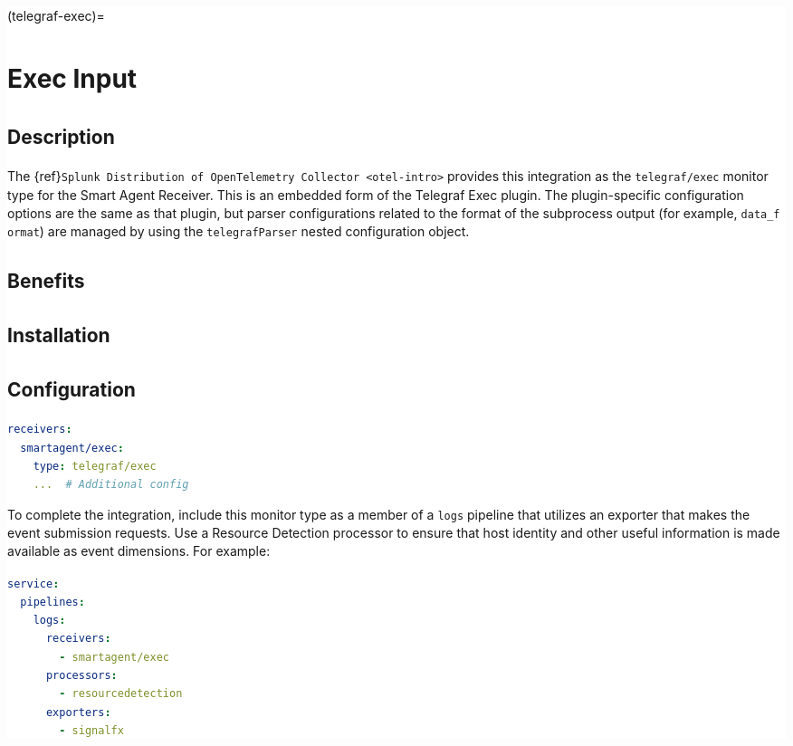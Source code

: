 (telegraf-exec)=

# Exec Input

<meta name="description" content="Use this Splunk Observability Cloud integration for the Telegraf Exec monitor. See benefits, install, configuration, and metrics">

## Description

The {ref}`Splunk Distribution of OpenTelemetry Collector <otel-intro>` provides this integration as the `telegraf/exec` monitor type for the Smart Agent Receiver. This is an embedded form of the Telegraf Exec plugin. The plugin-specific configuration options are the same as that plugin, but parser configurations related to the format of the subprocess output (for example, `data_format`) are managed by using the `telegrafParser` nested configuration object.

## Benefits

```{include} /_includes/benefits.md
```

## Installation

```{include} /_includes/collector-installation.md
```

## Configuration

```{include} /_includes/configuration.md
```

```yaml
receivers:
  smartagent/exec:
    type: telegraf/exec
    ...  # Additional config
```

To complete the integration, include this monitor type as a member of a `logs` pipeline that utilizes an exporter that makes the event submission requests. Use a Resource Detection processor to ensure that host identity and other useful information is made available as event dimensions. For example:

```yaml
service:
  pipelines:
    logs:
      receivers:
        - smartagent/exec
      processors:
        - resourcedetection
      exporters:
        - signalfx
```
